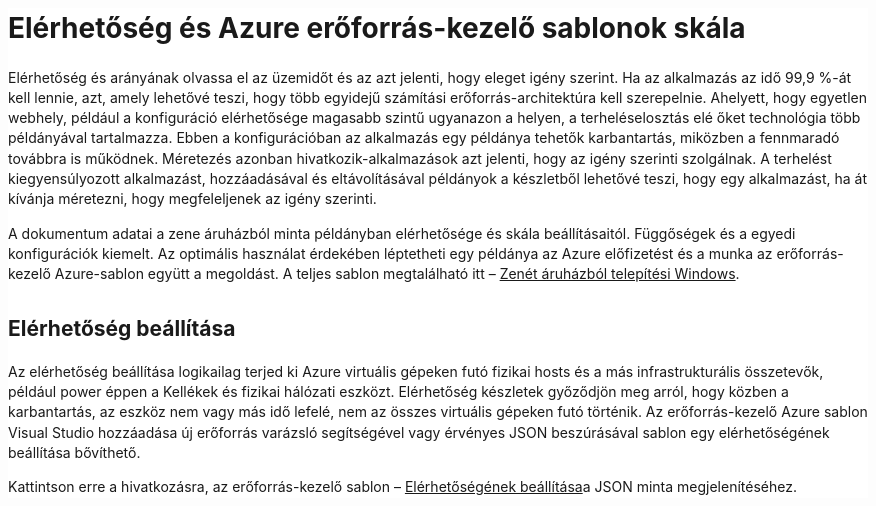 <properties
   pageTitle="Elérhetőség és Azure erőforrás-kezelő sablonok skála |} Microsoft Azure"
   description="Azure virtuális gép DotNet Core oktatóprogram"
   services="virtual-machines-windows"
   documentationCenter="virtual-machines"
   authors="neilpeterson"
   manager="timlt"
   editor="tysonn"
   tags="azure-resource-manager"/>

<tags
   ms.service="virtual-machines-windows"
   ms.devlang="na"
   ms.topic="article"
   ms.tgt_pltfrm="vm-windows"
   ms.workload="infrastructure-services"
   ms.date="10/21/2016"
   ms.author="nepeters"/>

# <a name="availability-and-scale-in-azure-resource-manager-templates"></a>Elérhetőség és Azure erőforrás-kezelő sablonok skála

Elérhetőség és arányának olvassa el az üzemidőt és az azt jelenti, hogy eleget igény szerint. Ha az alkalmazás az idő 99,9 %-át kell lennie, azt, amely lehetővé teszi, hogy több egyidejű számítási erőforrás-architektúra kell szerepelnie. Ahelyett, hogy egyetlen webhely, például a konfiguráció elérhetősége magasabb szintű ugyanazon a helyen, a terheléselosztás elé őket technológia több példányával tartalmazza. Ebben a konfigurációban az alkalmazás egy példánya tehetők karbantartás, miközben a fennmaradó továbbra is működnek. Méretezés azonban hivatkozik-alkalmazások azt jelenti, hogy az igény szerinti szolgálnak. A terhelést kiegyensúlyozott alkalmazást, hozzáadásával és eltávolításával példányok a készletből lehetővé teszi, hogy egy alkalmazást, ha át kívánja méretezni, hogy megfeleljenek az igény szerinti.

A dokumentum adatai a zene áruházból minta példányban elérhetősége és skála beállításaitól. Függőségek és a egyedi konfigurációk kiemelt. Az optimális használat érdekében léptetheti egy példánya az Azure előfizetést és a munka az erőforrás-kezelő Azure-sablon együtt a megoldást. A teljes sablon megtalálható itt – [Zenét áruházból telepítési Windows](https://github.com/Microsoft/dotnet-core-sample-templates/tree/master/dotnet-core-music-windows).

## <a name="availability-set"></a>Elérhetőség beállítása

Az elérhetőség beállítása logikailag terjed ki Azure virtuális gépeken futó fizikai hosts és a más infrastrukturális összetevők, például power éppen a Kellékek és fizikai hálózati eszközt. Elérhetőség készletek győződjön meg arról, hogy közben a karbantartás, az eszköz nem vagy más idő lefelé, nem az összes virtuális gépeken futó történik. Az erőforrás-kezelő Azure sablon Visual Studio hozzáadása új erőforrás varázsló segítségével vagy érvényes JSON beszúrásával sablon egy elérhetőségének beállítása bővíthető.

Kattintson erre a hivatkozásra, az erőforrás-kezelő sablon – [Elérhetőségének beállítása](https://github.com/Microsoft/dotnet-core-sample-templates/blob/master/dotnet-core-music-windows/azuredeploy.json#L368)a JSON minta megjelenítéséhez.

